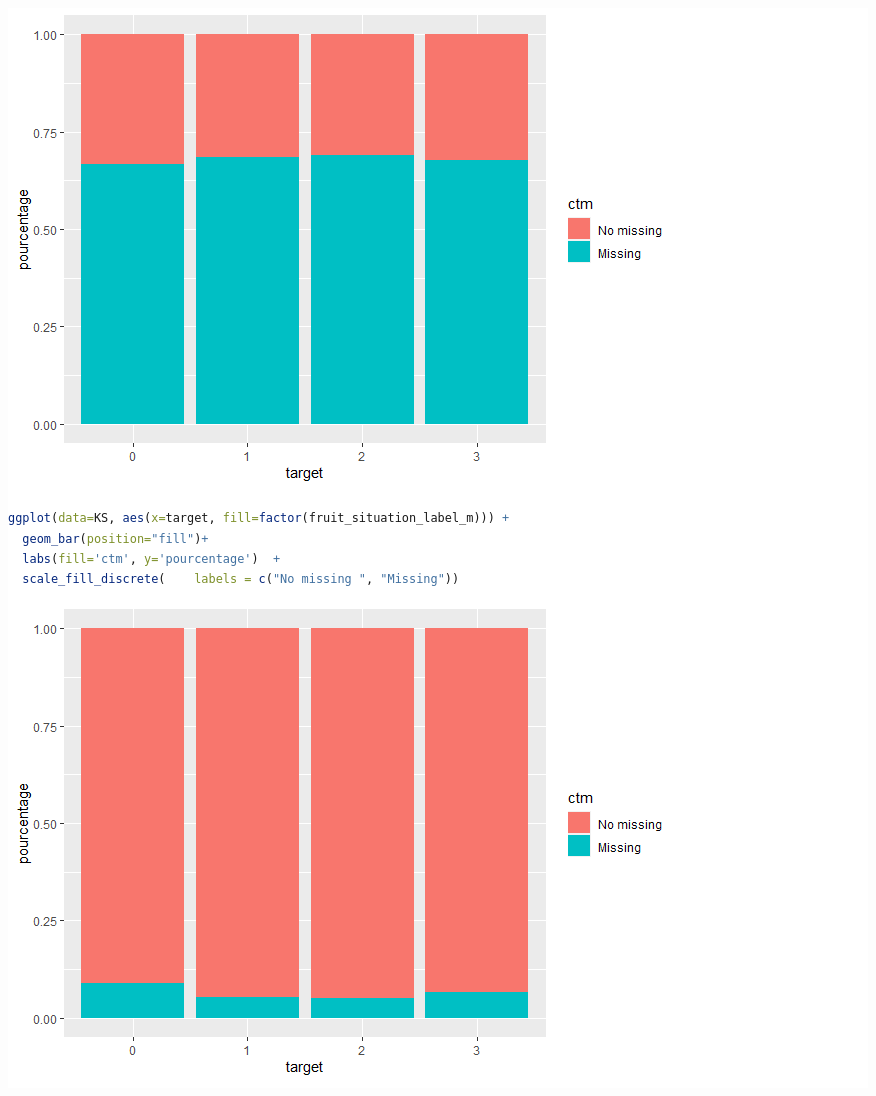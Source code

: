 ![](Test_techniques_AXA_files/figure-gfm/unnamed-chunk-14-2.png)

``` r
ggplot(data=KS, aes(x=target, fill=factor(fruit_situation_label_m))) +
  geom_bar(position="fill")+
  labs(fill='ctm', y='pourcentage')  +
  scale_fill_discrete(    labels = c("No missing ", "Missing"))
```

![](Test_techniques_AXA_files/figure-gfm/unnamed-chunk-14-3.png)
